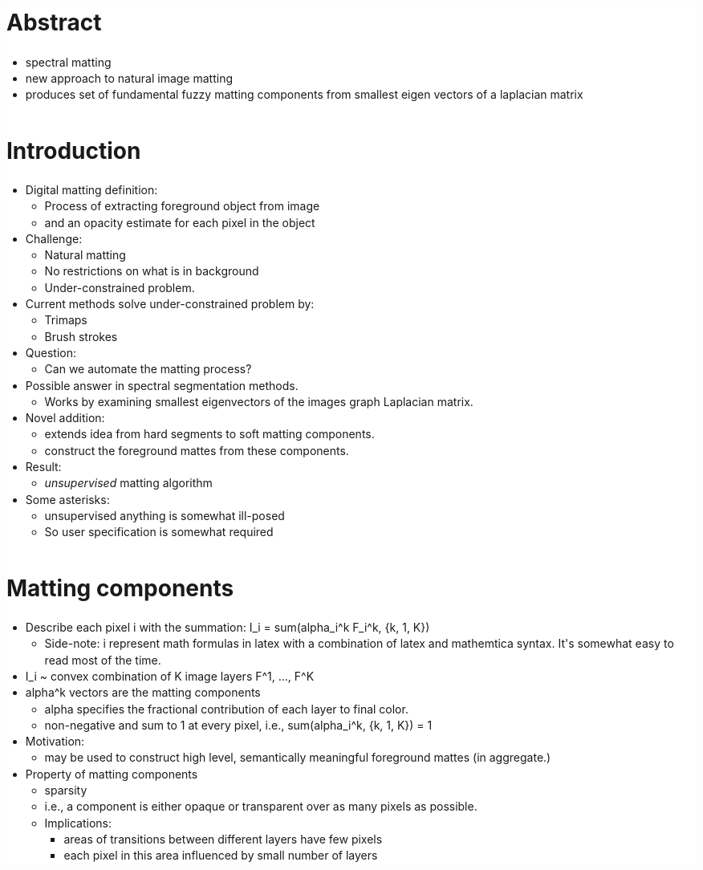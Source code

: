 # Abstract
- spectral matting
- new approach to natural image matting
- produces set of fundamental fuzzy matting components from smallest eigen vectors of a laplacian matrix

# Introduction
- Digital matting definition:
	- Process of extracting foreground object from image 
	- and an opacity estimate for each pixel in the object
- Challenge: 
	- Natural matting
	- No restrictions on what is in background
	- Under-constrained problem. 
- Current methods solve under-constrained problem by:
	- Trimaps
	- Brush strokes
- Question:
	- Can we automate the matting process?
- Possible answer in spectral segmentation methods.
	- Works by examining smallest eigenvectors of the images graph Laplacian matrix.
- Novel addition:
	- extends idea from hard segments to soft matting components. 
	- construct the foreground mattes from these components. 
- Result:
	- *unsupervised* matting algorithm
- Some asterisks: 
	- unsupervised anything is somewhat ill-posed
	- So user specification is somewhat required

# Matting components
- Describe each pixel i with the summation: 
	I_i = sum(alpha_i^k F_i^k, {k, 1, K})
	- Side-note: i represent math formulas in latex with a combination of latex and mathemtica syntax. It's somewhat easy to read most of the time. 
- I_i ~ convex combination of K image layers F^1, ..., F^K
- alpha^k vectors are the matting components
	- alpha specifies the fractional contribution of each layer to final color. 
	- non-negative and sum to 1 at every pixel, i.e., sum(alpha_i^k, {k, 1, K}) = 1
- Motivation: 
	- may be used to construct high level, semantically meaningful foreground mattes (in aggregate.)
- Property of matting components 
	- sparsity
	- i.e., a component is either opaque or transparent over as many pixels as possible. 
	- Implications: 
		- areas of transitions between different layers have few pixels
		- each pixel in this area influenced by small number of layers
